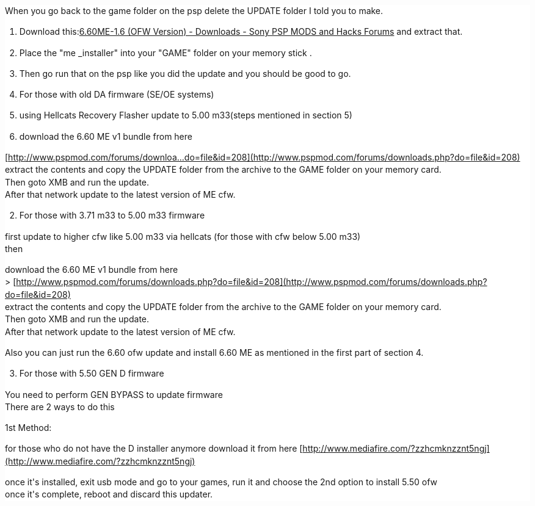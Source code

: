  When you go back to the game folder on the psp delete the UPDATE
folder I told you to make.  
   
 1. Download this:[6.60ME-1.6 (OFW Version) - Downloads - Sony PSP
MODS and Hacks
Forums](http://www.pspmod.com/forums/downloads.php?do=file&id=251)
and extract that.  
 2. Place the "me  _installer" into your "GAME" folder on your
memory stick .  
 3. Then go run that on the psp like you did the update and you
should be good to go.  
   
 1. For those with old DA firmware (SE/OE systems)  
   
 1. using Hellcats Recovery Flasher update to 5.00 m33(steps
mentioned in section 5)  
 2. download the 6.60 ME v1 bundle from here  
    >
[http://www.pspmod.com/forums/downloa...do=file&id=208](http://www.pspmod.com/forums/downloads.php?do=file&id=208)  
 extract the contents and copy the UPDATE folder from the archive
to the GAME folder on your memory card.  
 Then goto XMB and run the update.  
 After that network update to the latest version of ME cfw.  
   
 2. For those with 3.71 m33 to 5.00 m33 firmware  
   
 first update to higher cfw like 5.00 m33 via hellcats (for those
with cfw below 5.00 m33)   
 then  
   
 download the 6.60 ME v1 bundle from here  
    >
[http://www.pspmod.com/forums/downloads.php?do=file&id=208](http://www.pspmod.com/forums/downloads.php?do=file&id=208)  
 extract the contents and copy the UPDATE folder from the archive
to the GAME folder on your memory card.  
 Then goto XMB and run the update.  
 After that network update to the latest version of ME cfw.  
   
 Also you can just run the 6.60 ofw update and install 6.60 ME as
mentioned in the first part of section 4.  
   
 3. For those with 5.50 GEN D firmware   
   
 You need to perform GEN BYPASS to update firmware  
 There are 2 ways to do this   
   
 1st Method:  
   
 for those who do not have the D installer anymore download it
from here
[http://www.mediafire.com/?zzhcmknzznt5ngj](http://www.mediafire.com/?zzhcmknzznt5ngj)  
   
 once it's installed, exit usb mode and go to your games, run it
and choose the 2nd option to install 5.50 ofw  
 once it's complete, reboot and discard this updater.  
   